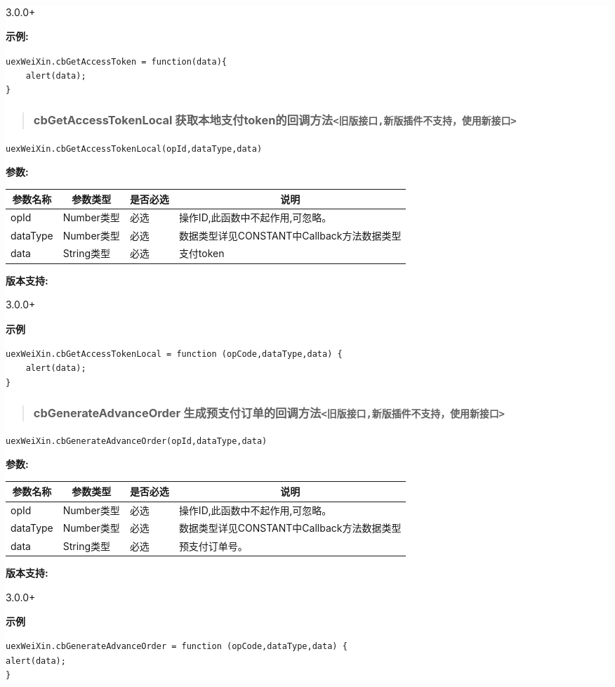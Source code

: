 3.0.0+  

**示例:**

```
uexWeiXin.cbGetAccessToken = function(data){
	alert(data);
}
```

> ### cbGetAccessTokenLocal 获取本地支付token的回调方法`<旧版接口,新版插件不支持，使用新接口>` 

`uexWeiXin.cbGetAccessTokenLocal(opId,dataType,data)`

**参数:**

|  参数名称 | 参数类型  | 是否必选  |  说明 |
| ----- | ----- | ----- | ----- |
| opId| Number类型| 必选 | 操作ID,此函数中不起作用,可忽略。     |
| dataType| Number类型 | 必选 | 数据类型详见CONSTANT中Callback方法数据类型     |
| data| String类型 | 必选 | 支付token |

**版本支持:**

3.0.0+  

**示例**

```
uexWeiXin.cbGetAccessTokenLocal = function (opCode,dataType,data) {
    alert(data);
}
```

> ### cbGenerateAdvanceOrder 生成预支付订单的回调方法`<旧版接口,新版插件不支持，使用新接口>` 

`uexWeiXin.cbGenerateAdvanceOrder(opId,dataType,data)`

**参数:**

|  参数名称 | 参数类型  | 是否必选  |  说明 |
| ----- | ----- | ----- | ----- |
| opId| Number类型| 必选 | 操作ID,此函数中不起作用,可忽略。     |
| dataType| Number类型 | 必选 | 数据类型详见CONSTANT中Callback方法数据类型     |
| data| String类型 | 必选 | 预支付订单号。 |

**版本支持:**

3.0.0+  

**示例**

```
uexWeiXin.cbGenerateAdvanceOrder = function (opCode,dataType,data) {
alert(data);
}
```
